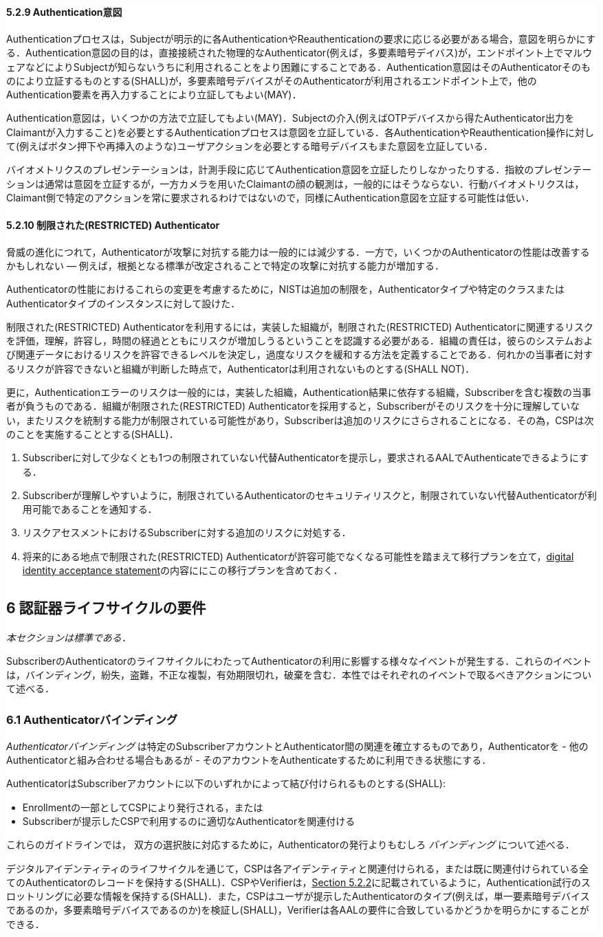 #### 5.2.9 Authentication意図
Authenticationプロセスは，Subjectが明示的に各AuthenticationやReauthenticationの要求に応じる必要がある場合，意図を明らかにする．Authentication意図の目的は，直接接続された物理的なAuthenticator(例えば，多要素暗号デイバス)が，エンドポイント上でマルウェアなどによりSubjectが知らないうちに利用されることをより困難にすることである．Authentication意図はそのAuthenticatorそのものにより立証するものとする(SHALL)が，多要素暗号デバイスがそのAuthenticatorが利用されるエンドポイント上で，他のAuthentication要素を再入力することにより立証してもよい(MAY)．

Authentication意図は，いくつかの方法で立証してもよい(MAY)．Subjectの介入(例えばOTPデバイスから得たAuthenticator出力をClaimantが入力すること)を必要とするAuthenticationプロセスは意図を立証している．各AuthenticationやReauthentication操作に対して(例えばボタン押下や再挿入のような)ユーザアクションを必要とする暗号デバイスもまた意図を立証している．

バイオメトリクスのプレゼンテーションは，計測手段に応じてAuthentication意図を立証したりしなかったりする．指紋のプレゼンテーションは通常は意図を立証するが，一方カメラを用いたClaimantの顔の観測は，一般的にはそうならない．行動バイオメトリクスは，Claimant側で特定のアクションを常に要求されるわけではないので，同様にAuthentication意図を立証する可能性は低い．

#### 5.2.10 制限された(RESTRICTED) Authenticator
脅威の進化につれて，Authenticatorが攻撃に対抗する能力は一般的には減少する．一方で，いくつかのAuthenticatorの性能は改善するかもしれない &mdash; 例えば，根拠となる標準が改定されることで特定の攻撃に対抗する能力が増加する．

Authenticatorの性能におけるこれらの変更を考慮するために，NISTは追加の制限を，Authenticatorタイプや特定のクラスまたはAuthenticatorタイプのインスタンスに対して設けた．

制限された(RESTRICTED) Authenticatorを利用するには，実装した組織が，制限された(RESTRICTED) Authenticatorに関連するリスクを評価，理解，許容し，時間の経過とともにリスクが増加しうるということを認識する必要がある．組織の責任は，彼らのシステムおよび関連データにおけるリスクを許容できるレベルを決定し，過度なリスクを緩和する方法を定義することである．何れかの当事者に対するリスクが許容できないと組織が判断した時点で，Authenticatorは利用されないものとする(SHALL NOT)．

更に，Authenticationエラーのリスクは一般的には，実装した組織，Authentication結果に依存する組織，Subscriberを含む複数の当事者が負うものである．組織が制限された(RESTRICTED) Authenticatorを採用すると，Subscriberがそのリスクを十分に理解していない，またリスクを統制する能力が制限されている可能性があり，Subscriberは追加のリスクにさらされることになる．その為，CSPは次のことを実施することとする(SHALL)．

1. Subscriberに対して少なくとも1つの制限されていない代替Authenticatorを提示し，要求されるAALでAuthenticateできるようにする．

2. Subscriberが理解しやすいように，制限されているAuthenticatorのセキュリティリスクと，制限されていない代替Authenticatorが利用可能であることを通知する．

3. リスクアセスメントにおけるSubscriberに対する追加のリスクに対処する．

4. 将来的にある地点で制限された(RESTRICTED) Authenticatorが許容可能でなくなる可能性を踏まえて移行プランを立て，[digital identity acceptance statement](sp800-63-3.html#daps)の内容ににこの移行プランを含めておく．

## 6 認証器ライフサイクルの要件
*本セクションは標準である．*

SubscriberのAuthenticatorのライフサイクルにわたってAuthenticatorの利用に影響する様々なイベントが発生する．これらのイベントは，バインディング，紛失，盗難，不正な複製，有効期限切れ，破棄を含む．本性ではそれぞれのイベントで取るべきアクションについて述べる．

### 6.1 Authenticatorバインディング
*Authenticatorバインディング* は特定のSubscriberアカウントとAuthenticator間の関連を確立するものであり，Authenticatorを - 他のAuthenticatorと組み合わせる場合もあるが - そのアカウントをAuthenticateするために利用できる状態にする．

AuthenticatorはSubscriberアカウントに以下のいずれかによって結び付けられるものとする(SHALL): 

- Enrollmentの一部としてCSPにより発行される，または
- Subscriberが提示したCSPで利用するのに適切なAuthenticatorを関連付ける

これらのガイドラインでは， 双方の選択肢に対応するために，Authenticatorの発行よりもむしろ *バインディング* について述べる．

デジタルアイデンティティのライフサイクルを通じて，CSPは各アイデンティティと関連付けられる，または既に関連付けられている全てのAuthenticatorのレコードを保持する(SHALL)．CSPやVerifierは，[Section 5.2.2](#throttle)に記載されているように，Authentication試行のスロットリングに必要な情報を保持する(SHALL)．また，CSPはユーザが提示したAuthenticatorのタイプ(例えば，単一要素暗号デバイスであるのか，多要素暗号デバイスであるのか)を検証し(SHALL)，Verifierは各AALの要件に合致しているかどうかを明らかにすることができる．
